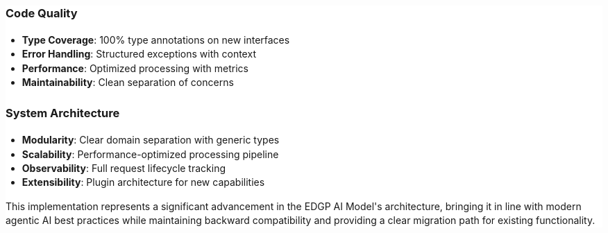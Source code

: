 ### Code Quality
- **Type Coverage**: 100% type annotations on new interfaces
- **Error Handling**: Structured exceptions with context
- **Performance**: Optimized processing with metrics
- **Maintainability**: Clean separation of concerns

### System Architecture
- **Modularity**: Clear domain separation with generic types
- **Scalability**: Performance-optimized processing pipeline
- **Observability**: Full request lifecycle tracking
- **Extensibility**: Plugin architecture for new capabilities

This implementation represents a significant advancement in the EDGP AI Model's architecture, bringing it in line with modern agentic AI best practices while maintaining backward compatibility and providing a clear migration path for existing functionality.
